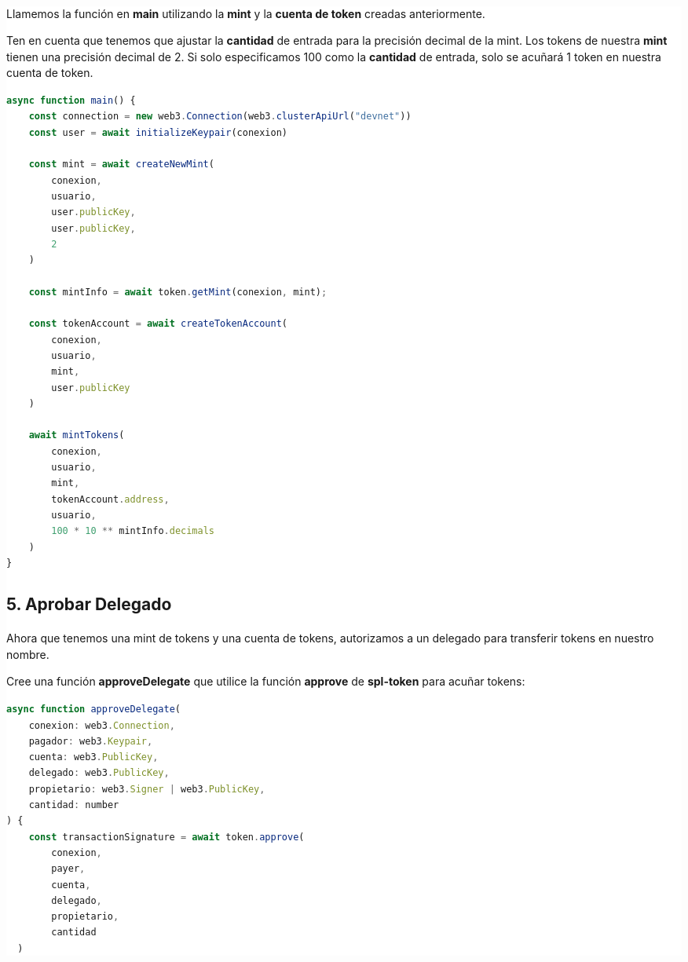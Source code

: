 Llamemos la función en **main** utilizando la **mint** y la **cuenta de token** creadas anteriormente.

Ten en cuenta que tenemos que ajustar la **cantidad** de entrada para la precisión decimal de la mint. Los tokens de nuestra **mint** tienen una precisión decimal de 2. Si solo especificamos 100 como la **cantidad** de entrada, solo se acuñará 1 token en nuestra cuenta de token.

```Javascript
async function main() {
    const connection = new web3.Connection(web3.clusterApiUrl("devnet"))
    const user = await initializeKeypair(conexion)

    const mint = await createNewMint(
        conexion,
        usuario,
        user.publicKey,
        user.publicKey,
        2
    )

    const mintInfo = await token.getMint(conexion, mint);

    const tokenAccount = await createTokenAccount(
        conexion,
        usuario,
        mint,
        user.publicKey
    )

    await mintTokens(
        conexion,
        usuario,
        mint,
        tokenAccount.address,
        usuario,
        100 * 10 ** mintInfo.decimals
    )
}
```

## 5. Aprobar Delegado

Ahora que tenemos una mint de tokens y una cuenta de tokens, autorizamos a un delegado para transferir tokens en nuestro nombre.

Cree una función **approveDelegate** que utilice la función **approve** de **spl-token** para acuñar tokens:

```Javascript
async function approveDelegate(
    conexion: web3.Connection,
    pagador: web3.Keypair,
    cuenta: web3.PublicKey,
    delegado: web3.PublicKey,
    propietario: web3.Signer | web3.PublicKey,
    cantidad: number
) {
    const transactionSignature = await token.approve(
        conexion,
        payer,
        cuenta,
        delegado,
        propietario,
        cantidad
  )

```